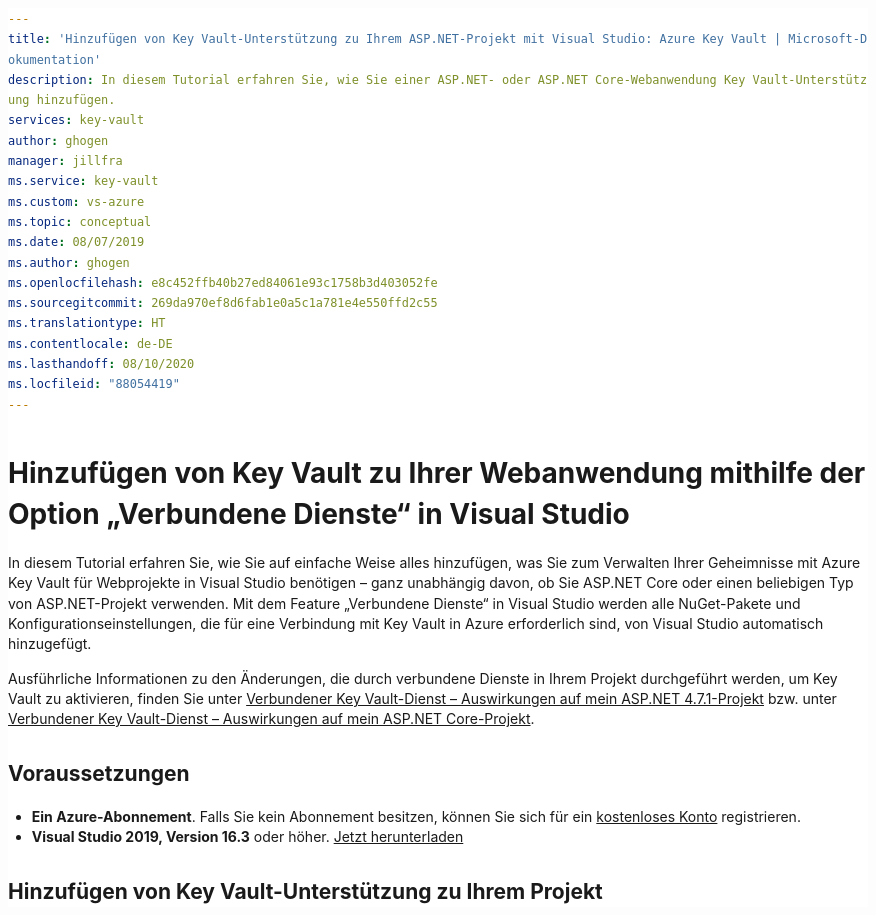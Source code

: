 ```yaml
---
title: 'Hinzufügen von Key Vault-Unterstützung zu Ihrem ASP.NET-Projekt mit Visual Studio: Azure Key Vault | Microsoft-Dokumentation'
description: In diesem Tutorial erfahren Sie, wie Sie einer ASP.NET- oder ASP.NET Core-Webanwendung Key Vault-Unterstützung hinzufügen.
services: key-vault
author: ghogen
manager: jillfra
ms.service: key-vault
ms.custom: vs-azure
ms.topic: conceptual
ms.date: 08/07/2019
ms.author: ghogen
ms.openlocfilehash: e8c452ffb40b27ed84061e93c1758b3d403052fe
ms.sourcegitcommit: 269da970ef8d6fab1e0a5c1a781e4e550ffd2c55
ms.translationtype: HT
ms.contentlocale: de-DE
ms.lasthandoff: 08/10/2020
ms.locfileid: "88054419"
---
```

# <a name="add-key-vault-to-your-web-application-by-using-visual-studio-connected-services"></a>Hinzufügen von Key Vault zu Ihrer Webanwendung mithilfe der Option „Verbundene Dienste“ in Visual Studio

In diesem Tutorial erfahren Sie, wie Sie auf einfache Weise alles hinzufügen, was Sie zum Verwalten Ihrer Geheimnisse mit Azure Key Vault für Webprojekte in Visual Studio benötigen – ganz unabhängig davon, ob Sie ASP.NET Core oder einen beliebigen Typ von ASP.NET-Projekt verwenden. Mit dem Feature „Verbundene Dienste“ in Visual Studio werden alle NuGet-Pakete und Konfigurationseinstellungen, die für eine Verbindung mit Key Vault in Azure erforderlich sind, von Visual Studio automatisch hinzugefügt.

Ausführliche Informationen zu den Änderungen, die durch verbundene Dienste in Ihrem Projekt durchgeführt werden, um Key Vault zu aktivieren, finden Sie unter [Verbundener Key Vault-Dienst – Auswirkungen auf mein ASP.NET 4.7.1-Projekt](#how-your-aspnet-framework-project-is-modified) bzw. unter [Verbundener Key Vault-Dienst – Auswirkungen auf mein ASP.NET Core-Projekt](#how-your-aspnet-core-project-is-modified).

## <a name="prerequisites"></a>Voraussetzungen

- **Ein Azure-Abonnement**. Falls Sie kein Abonnement besitzen, können Sie sich für ein [kostenloses Konto](https://azure.microsoft.com/pricing/free-trial/) registrieren.
- **Visual Studio 2019, Version 16.3** oder höher. [Jetzt herunterladen](https://aka.ms/vsdownload?utm_source=mscom&utm_campaign=msdocs)


## <a name="add-key-vault-support-to-your-project"></a>Hinzufügen von Key Vault-Unterstützung zu Ihrem Projekt
